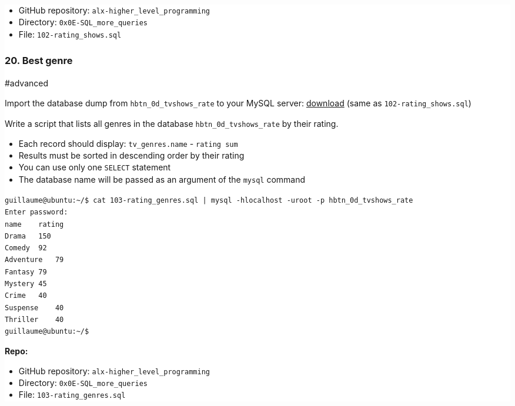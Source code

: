 -   GitHub repository:  `alx-higher_level_programming`
-   Directory:  `0x0E-SQL_more_queries`
-   File:  `102-rating_shows.sql`


### 20. Best genre

#advanced

Import the database dump from  `hbtn_0d_tvshows_rate`  to your MySQL server:  [download](https://s3.amazonaws.com/intranet-projects-files/holbertonschool-higher-level_programming+/274/hbtn_0d_tvshows_rate.sql "download")  (same as  `102-rating_shows.sql`)

Write a script that lists all genres in the database  `hbtn_0d_tvshows_rate`  by their rating.

-   Each record should display:  `tv_genres.name`  -  `rating sum`
-   Results must be sorted in descending order by their rating
-   You can use only one  `SELECT`  statement
-   The database name will be passed as an argument of the  `mysql`  command

```
guillaume@ubuntu:~/$ cat 103-rating_genres.sql | mysql -hlocalhost -uroot -p hbtn_0d_tvshows_rate
Enter password: 
name    rating
Drama   150
Comedy  92
Adventure   79
Fantasy 79
Mystery 45
Crime   40
Suspense    40
Thriller    40
guillaume@ubuntu:~/$ 

```

**Repo:**

-   GitHub repository:  `alx-higher_level_programming`
-   Directory:  `0x0E-SQL_more_queries`
-   File:  `103-rating_genres.sql`
